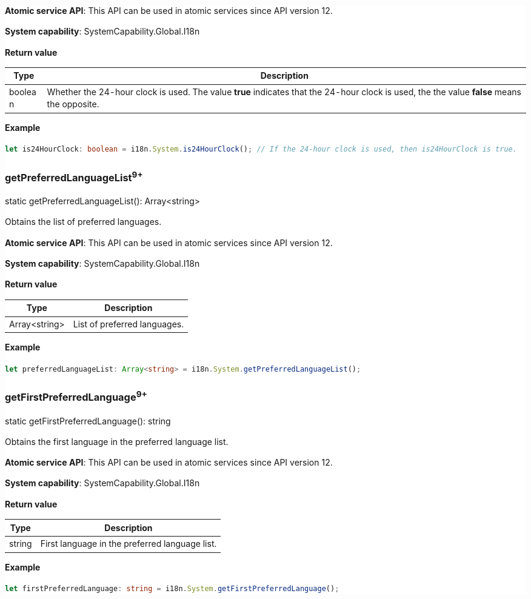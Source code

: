 **Atomic service API**: This API can be used in atomic services since API version 12.

**System capability**: SystemCapability.Global.I18n

**Return value**

| Type     | Description                                      |
| ------- | ---------------------------------------- |
| boolean | Whether the 24-hour clock is used. The value **true** indicates that the 24-hour clock is used, the the value **false** means the opposite.|

**Example**
  ```ts
  let is24HourClock: boolean = i18n.System.is24HourClock(); // If the 24-hour clock is used, then is24HourClock is true.
  ```


### getPreferredLanguageList<sup>9+</sup>

static getPreferredLanguageList(): Array&lt;string&gt;

Obtains the list of preferred languages.

**Atomic service API**: This API can be used in atomic services since API version 12.

**System capability**: SystemCapability.Global.I18n

**Return value**

| Type                 | Description       |
| ------------------- | --------- |
| Array&lt;string&gt; | List of preferred languages.|

**Example**
  ```ts
  let preferredLanguageList: Array<string> = i18n.System.getPreferredLanguageList();
  ```

### getFirstPreferredLanguage<sup>9+</sup>

static getFirstPreferredLanguage(): string

Obtains the first language in the preferred language list.

**Atomic service API**: This API can be used in atomic services since API version 12.

**System capability**: SystemCapability.Global.I18n

**Return value**

| Type    | Description            |
| ------ | -------------- |
| string | First language in the preferred language list.|

**Example**
  ```ts
  let firstPreferredLanguage: string = i18n.System.getFirstPreferredLanguage();
  ```
